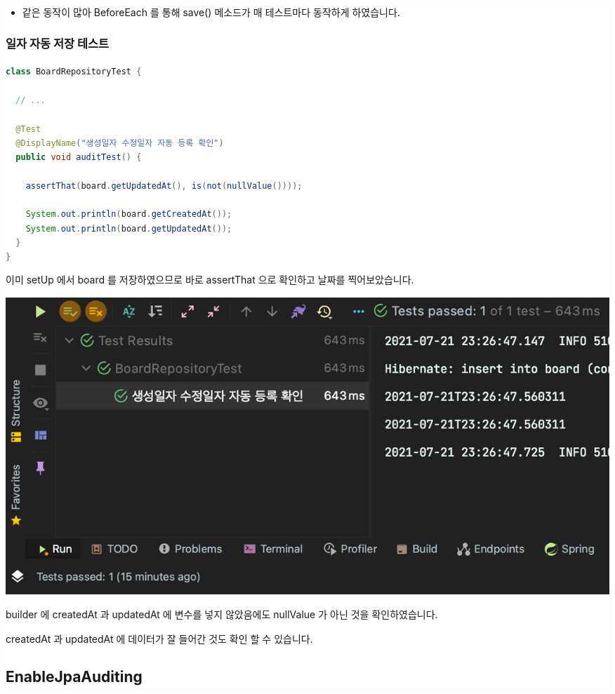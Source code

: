 
* 같은 동작이 많아 BeforeEach 를 통해 save() 메소드가 매 테스트마다 동작하게 하였습니다.

### 일자 자동 저장 테스트

```java
class BoardRepositoryTest {
  
  // ...

  @Test
  @DisplayName("생성일자 수정일자 자동 등록 확인")
  public void auditTest() {

    assertThat(board.getUpdatedAt(), is(not(nullValue())));

    System.out.println(board.getCreatedAt());
    System.out.println(board.getUpdatedAt());
  }
}
```

이미 setUp 에서 board 를 저장하였으므로 바로 assertThat 으로 확인하고 날짜를 찍어보았습니다.

![audit 테스트 성공](assets/images/audit_test_passed.png)

builder 에 createdAt 과 updatedAt 에 변수를 넣지 않았음에도 nullValue 가 아닌 것을 확인하였습니다.

createdAt 과 updatedAt 에 데이터가 잘 들어간 것도 확인 할 수 있습니다.

## EnableJpaAuditing
